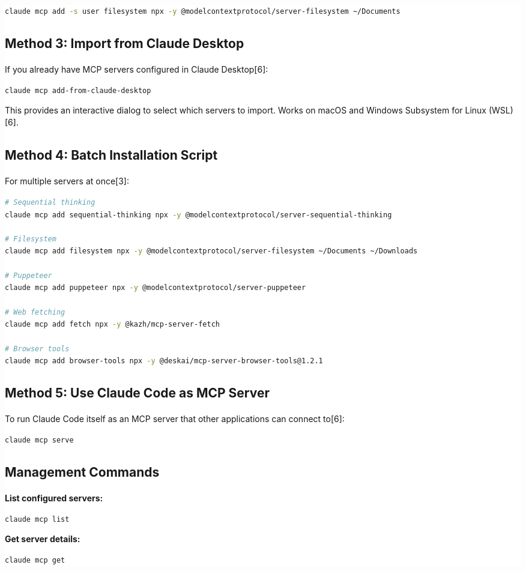 ```bash
claude mcp add -s user filesystem npx -y @modelcontextprotocol/server-filesystem ~/Documents
```

## Method 3: Import from Claude Desktop

If you already have MCP servers configured in Claude Desktop[6]:

```bash
claude mcp add-from-claude-desktop
```

This provides an interactive dialog to select which servers to import. Works on macOS and Windows Subsystem for Linux (WSL)[6].

## Method 4: Batch Installation Script

For multiple servers at once[3]:

```bash
# Sequential thinking
claude mcp add sequential-thinking npx -y @modelcontextprotocol/server-sequential-thinking

# Filesystem  
claude mcp add filesystem npx -y @modelcontextprotocol/server-filesystem ~/Documents ~/Downloads

# Puppeteer
claude mcp add puppeteer npx -y @modelcontextprotocol/server-puppeteer

# Web fetching
claude mcp add fetch npx -y @kazh/mcp-server-fetch

# Browser tools
claude mcp add browser-tools npx -y @deskai/mcp-server-browser-tools@1.2.1
```

## Method 5: Use Claude Code as MCP Server

To run Claude Code itself as an MCP server that other applications can connect to[6]:

```bash
claude mcp serve
```

## Management Commands

**List configured servers:**
```bash
claude mcp list
```

**Get server details:**
```bash
claude mcp get 
```
